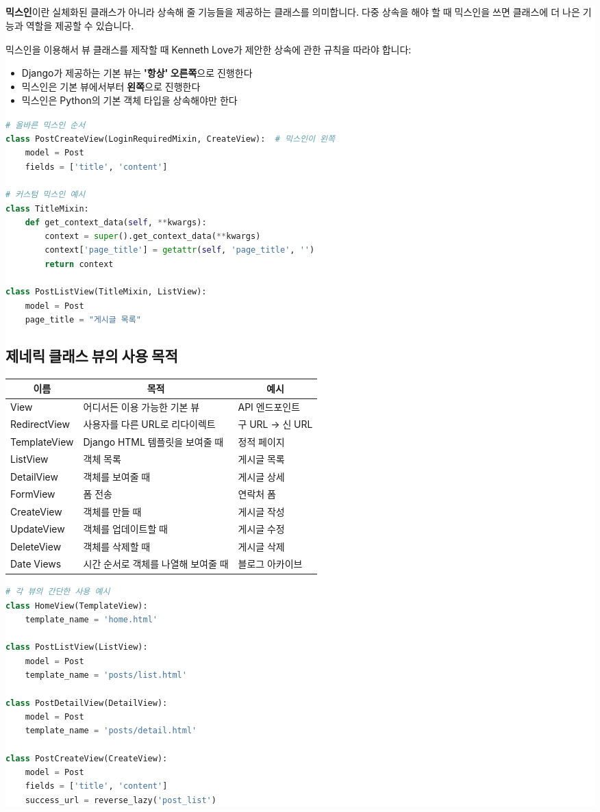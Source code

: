 **믹스인**이란 실체화된 클래스가 아니라 상속해 줄 기능들을 제공하는 클래스를 의미합니다. 다중 상속을 해야 할 때 믹스인을 쓰면 클래스에 더 나은 기능과 역할을 제공할 수 있습니다.

믹스인을 이용해서 뷰 클래스를 제작할 때 Kenneth Love가 제안한 상속에 관한 규칙을 따라야 합니다:

- Django가 제공하는 기본 뷰는 **'항상' 오른쪽**으로 진행한다
- 믹스인은 기본 뷰에서부터 **왼쪽**으로 진행한다
- 믹스인은 Python의 기본 객체 타입을 상속해야만 한다

```python
# 올바른 믹스인 순서
class PostCreateView(LoginRequiredMixin, CreateView):  # 믹스인이 왼쪽
    model = Post
    fields = ['title', 'content']

# 커스텀 믹스인 예시
class TitleMixin:
    def get_context_data(self, **kwargs):
        context = super().get_context_data(**kwargs)
        context['page_title'] = getattr(self, 'page_title', '')
        return context

class PostListView(TitleMixin, ListView):
    model = Post
    page_title = "게시글 목록"
```

## 제네릭 클래스 뷰의 사용 목적

| 이름 | 목적 | 예시 |
| --- | --- | --- |
| View | 어디서든 이용 가능한 기본 뷰 | API 엔드포인트 |
| RedirectView | 사용자를 다른 URL로 리다이렉트 | 구 URL → 신 URL |
| TemplateView | Django HTML 템플릿을 보여줄 때 | 정적 페이지 |
| ListView | 객체 목록 | 게시글 목록 |
| DetailView | 객체를 보여줄 때 | 게시글 상세 |
| FormView | 폼 전송 | 연락처 폼 |
| CreateView | 객체를 만들 때 | 게시글 작성 |
| UpdateView | 객체를 업데이트할 때 | 게시글 수정 |
| DeleteView | 객체를 삭제할 때 | 게시글 삭제 |
| Date Views | 시간 순서로 객체를 나열해 보여줄 때 | 블로그 아카이브 |

```python
# 각 뷰의 간단한 사용 예시
class HomeView(TemplateView):
    template_name = 'home.html'

class PostListView(ListView):
    model = Post
    template_name = 'posts/list.html'

class PostDetailView(DetailView):
    model = Post
    template_name = 'posts/detail.html'

class PostCreateView(CreateView):
    model = Post
    fields = ['title', 'content']
    success_url = reverse_lazy('post_list')
```